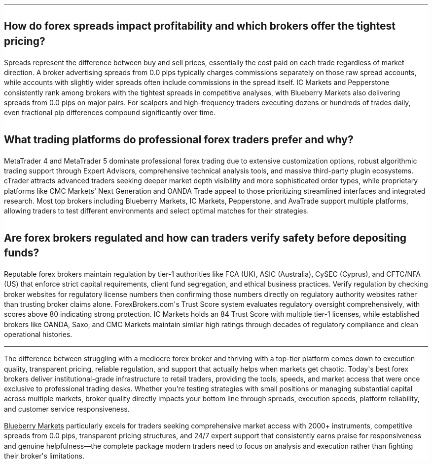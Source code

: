 ***

## How do forex spreads impact profitability and which brokers offer the tightest pricing?

Spreads represent the difference between buy and sell prices, essentially the cost paid on each trade regardless of market direction. A broker advertising spreads from 0.0 pips typically charges commissions separately on those raw spread accounts, while accounts with slightly wider spreads often include commissions in the spread itself. IC Markets and Pepperstone consistently rank among brokers with the tightest spreads in competitive analyses, with Blueberry Markets also delivering spreads from 0.0 pips on major pairs. For scalpers and high-frequency traders executing dozens or hundreds of trades daily, even fractional pip differences compound significantly over time.

## What trading platforms do professional forex traders prefer and why?

MetaTrader 4 and MetaTrader 5 dominate professional forex trading due to extensive customization options, robust algorithmic trading support through Expert Advisors, comprehensive technical analysis tools, and massive third-party plugin ecosystems. cTrader attracts advanced traders seeking deeper market depth visibility and more sophisticated order types, while proprietary platforms like CMC Markets' Next Generation and OANDA Trade appeal to those prioritizing streamlined interfaces and integrated research. Most top brokers including Blueberry Markets, IC Markets, Pepperstone, and AvaTrade support multiple platforms, allowing traders to test different environments and select optimal matches for their strategies.

## Are forex brokers regulated and how can traders verify safety before depositing funds?

Reputable forex brokers maintain regulation by tier-1 authorities like FCA (UK), ASIC (Australia), CySEC (Cyprus), and CFTC/NFA (US) that enforce strict capital requirements, client fund segregation, and ethical business practices. Verify regulation by checking broker websites for regulatory license numbers then confirming those numbers directly on regulatory authority websites rather than trusting broker claims alone. ForexBrokers.com's Trust Score system evaluates regulatory oversight comprehensively, with scores above 80 indicating strong protection. IC Markets holds an 84 Trust Score with multiple tier-1 licenses, while established brokers like OANDA, Saxo, and CMC Markets maintain similar high ratings through decades of regulatory compliance and clean operational histories.

---

The difference between struggling with a mediocre forex broker and thriving with a top-tier platform comes down to execution quality, transparent pricing, reliable regulation, and support that actually helps when markets get chaotic. Today's best forex brokers deliver institutional-grade infrastructure to retail traders, providing the tools, speeds, and market access that were once exclusive to professional trading desks. Whether you're testing strategies with small positions or managing substantial capital across multiple markets, broker quality directly impacts your bottom line through spreads, execution speeds, platform reliability, and customer service responsiveness.

[Blueberry Markets](https://www.blueberrymarkets.com) particularly excels for traders seeking comprehensive market access with 2000+ instruments, competitive spreads from 0.0 pips, transparent pricing structures, and 24/7 expert support that consistently earns praise for responsiveness and genuine helpfulness—the complete package modern traders need to focus on analysis and execution rather than fighting their broker's limitations.
